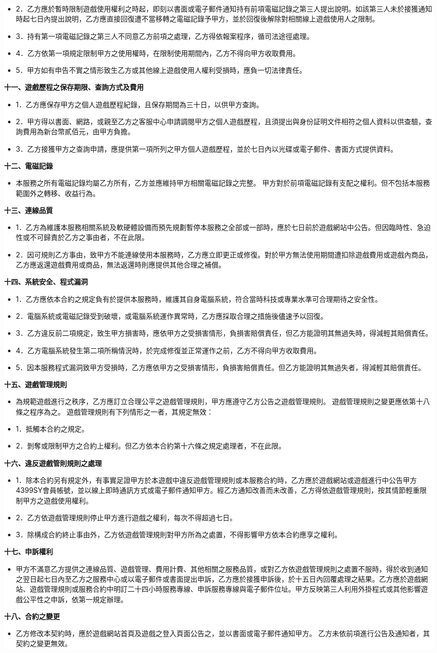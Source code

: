   * 2．乙方應於暫時限制遊戲使用權利之時起，即刻以書面或電子郵件通知持有前項電磁記錄之第三人提出說明。如該第三人未於接獲通知時起七日內提出說明，乙方應直接回復遭不當移轉之電磁記錄予甲方，並於回復後解除對相關線上遊戲使用人之限制。 

  * 3．持有第一項電磁記錄之第三人不同意乙方前項之處理，乙方得依報案程序，循司法途徑處理。 

  * 4．乙方依第一項規定限制甲方之使用權時，在限制使用期間內，乙方不得向甲方收取費用。 

  * 5．甲方如有申告不實之情形致生乙方或其他線上遊戲使用人權利受損時，應負一切法律責任。 

**十一、遊戲歷程之保存期限、查詢方式及費用**

  * 1．乙方應保存甲方之個人遊戲歷程紀錄，且保存期間為三十日，以供甲方查詢。 

  * 2．甲方得以書面、網路，或親至乙方之客服中心申請調閱甲方之個人遊戲歷程，且須提出與身份証明文件相符之個人資料以供查驗，查詢費用為新台幣貳佰元，由甲方負擔。 

  * 3．乙方接獲甲方之查詢申請，應提供第一項所列之甲方個人遊戲歷程，並於七日內以光碟或電子郵件、書面方式提供資料。 

**十二、電磁記錄**

  * 本服務之所有電磁記錄均屬乙方所有，乙方並應維持甲方相關電磁記錄之完整。 甲方對於前項電磁記錄有支配之權利。但不包括本服務範圍外之轉移、收益行為。 

**十三、連線品質**

  * 1．乙方為維護本服務相關系統及軟硬體設備而預先規劃暫停本服務之全部或一部時，應於七日前於遊戲網站中公告。但因臨時性、急迫性或不可歸責於乙方之事由者，不在此限。 

  * 2．因可規則乙方事由，致甲方不能連線使用本服務時，乙方應立即更正或修復。對於甲方無法使用期間遭扣除遊戲費用或遊戲內商品，乙方應返還遊戲費用或商品，無法返還時則應提供其他合理之補償。 

**十四、系統安全、程式漏洞**

  * 1．乙方應依本合約之規定負有於提供本服務時，維護其自身電腦系統，符合當時科技或專業水準可合理期待之安全性。 

  * 2．電腦系統或電磁記錄受到破壞，或電腦系統運作異常時，乙方應採取合理之措施後儘速予以回復。 

  * 3．乙方違反前二項規定，致生甲方損害時，應依甲方之受損害情形，負損害賠償責任，但乙方能證明其無過失時，得減輕其賠償責任。 

  * 4．乙方電腦系統發生第二項所稱情況時，於完成修復並正常運作之前，乙方不得向甲方收取費用。 

  * 5．因本服務程式漏洞致甲方受損時，乙方應依甲方之受損害情形，負損害賠償責任。但乙方能證明其無過失者，得減輕其賠償責任。 

**十五、遊戲管理規則**

  * 為規範遊戲進行之秩序，乙方應訂立合理公平之遊戲管理規則，甲方應遵守乙方公告之遊戲管理規則。 遊戲管理規則之變更應依第十八條之程序為之。 遊戲管理規則有下列情形之一者，其規定無效： 

  * 1．抵觸本合約之規定。 

  * 2．剝奪或限制甲方之合約上權利。但乙方依本合約第十六條之規定處理者，不在此限。 

**十六、違反遊戲管則規則之處理**

  * 1．除本合約另有規定外，有事實足證甲方於本遊戲中違反遊戲管理規則或本服務合約時，乙方應於遊戲網站或遊戲進行中公告甲方4399SY會員帳號，並以線上即時通訊方式或電子郵件通知甲方。經乙方通知改善而未改善，乙方得依遊戲管理規則，按其情節輕重限制甲方之遊戲使用權利。 

  * 2．乙方依遊戲管理規則停止甲方進行遊戲之權利，每次不得超過七日。 

  * 3．除構成合約終止事由外，乙方依遊戲管理規則對甲方所為之處置，不得影響甲方依本合約應享之權利。 

**十七、申訴權利**

  * 甲方不滿意乙方提供之連線品質、遊戲管理、費用計費、其他相關之服務品質，或對乙方依遊戲管理規則之處置不服時，得於收到通知之翌日起七日內至乙方之服務中心或以電子郵件或書面提出申訴，乙方應於接獲申訴後，於十五日內回覆處理之結果。乙方應於遊戲網站、遊戲管理規則或服務合約中明訂二十四小時服務專線、申訴服務專線與電子郵件位址。甲方反映第三人利用外掛程式或其他影響遊戲公平性之申訴，依第一規定辦理。 

**十八、合約之變更**

  * 乙方修改本契約時，應於遊戲網站首頁及遊戲之登入頁面公告之，並以書面或電子郵件通知甲方。 乙方未依前項進行公告及通知者，其契約之變更無效。 
